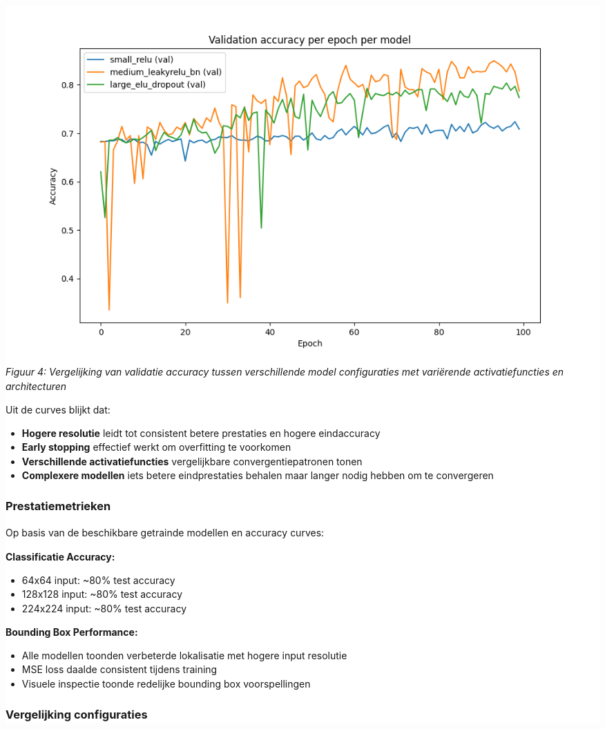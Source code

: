 ![Model Vergelijking](compare_model_accuracies-differant-sizes-and-activation.png)
*Figuur 4: Vergelijking van validatie accuracy tussen verschillende model configuraties met variërende activatiefuncties en architecturen*

Uit de curves blijkt dat:
- **Hogere resolutie** leidt tot consistent betere prestaties en hogere eindaccuracy
- **Early stopping** effectief werkt om overfitting te voorkomen
- **Verschillende activatiefuncties** vergelijkbare convergentiepatronen tonen
- **Complexere modellen** iets betere eindprestaties behalen maar langer nodig hebben om te convergeren

### Prestatiemetrieken

Op basis van de beschikbare getrainde modellen en accuracy curves:

**Classificatie Accuracy:**
- 64x64 input: ~80% test accuracy
- 128x128 input: ~80% test accuracy  
- 224x224 input: ~80% test accuracy

**Bounding Box Performance:**
- Alle modellen toonden verbeterde lokalisatie met hogere input resolutie
- MSE loss daalde consistent tijdens training
- Visuele inspectie toonde redelijke bounding box voorspellingen

### Vergelijking configuraties
